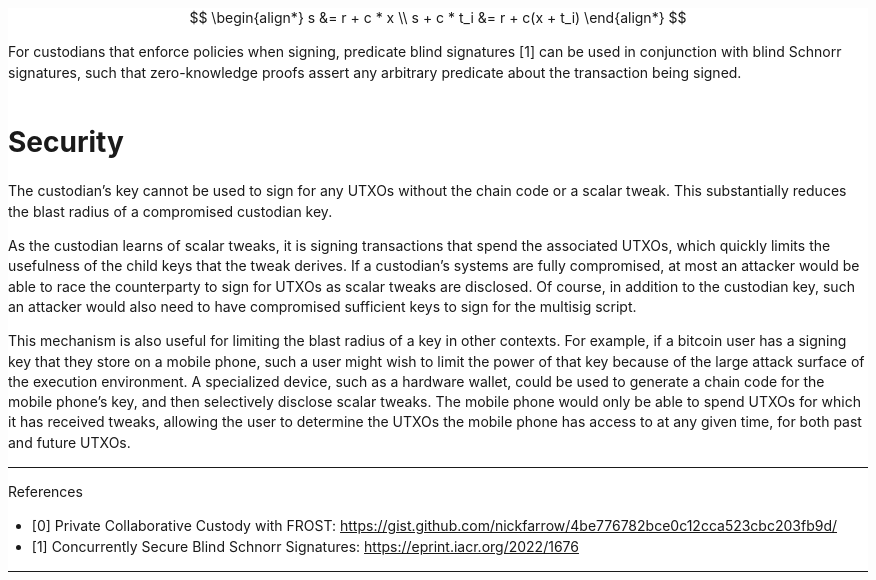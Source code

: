 $$
\begin{align*}
s &= r + c * x \\
s + c * t_i &= r + c(x + t_i)
\end{align*}
$$

For custodians that enforce policies when signing, predicate blind signatures [1] can be used in conjunction with blind Schnorr signatures, such that zero-knowledge proofs assert any arbitrary predicate about the transaction being signed.

# Security

The custodian’s key cannot be used to sign for any UTXOs without the chain code or a scalar tweak. This substantially reduces the blast radius of a compromised custodian key.

As the custodian learns of scalar tweaks, it is signing transactions that spend the associated UTXOs, which quickly limits the usefulness of the child keys that the tweak derives. If a custodian’s systems are fully compromised, at most an attacker would be able to race the counterparty to sign for UTXOs as scalar tweaks are disclosed. Of course, in addition to the custodian key, such an attacker would also need to have compromised sufficient keys to sign for the multisig script.

This mechanism is also useful for limiting the blast radius of a key in other contexts. For example, if a bitcoin user has a signing key that they store on a mobile phone, such a user might wish to limit the power of that key because of the large attack surface of the execution environment. A specialized device, such as a hardware wallet, could be used to generate a chain code for the mobile phone’s key, and then selectively disclose scalar tweaks. The mobile phone would only be able to spend UTXOs for which it has received tweaks, allowing the user to determine the UTXOs the mobile phone has access to at any given time, for both past and future UTXOs.

-------

References
* [0] Private Collaborative Custody with FROST: https://gist.github.com/nickfarrow/4be776782bce0c12cca523cbc203fb9d/
* [1] Concurrently Secure Blind Schnorr Signatures: https://eprint.iacr.org/2022/1676

-------------------------

